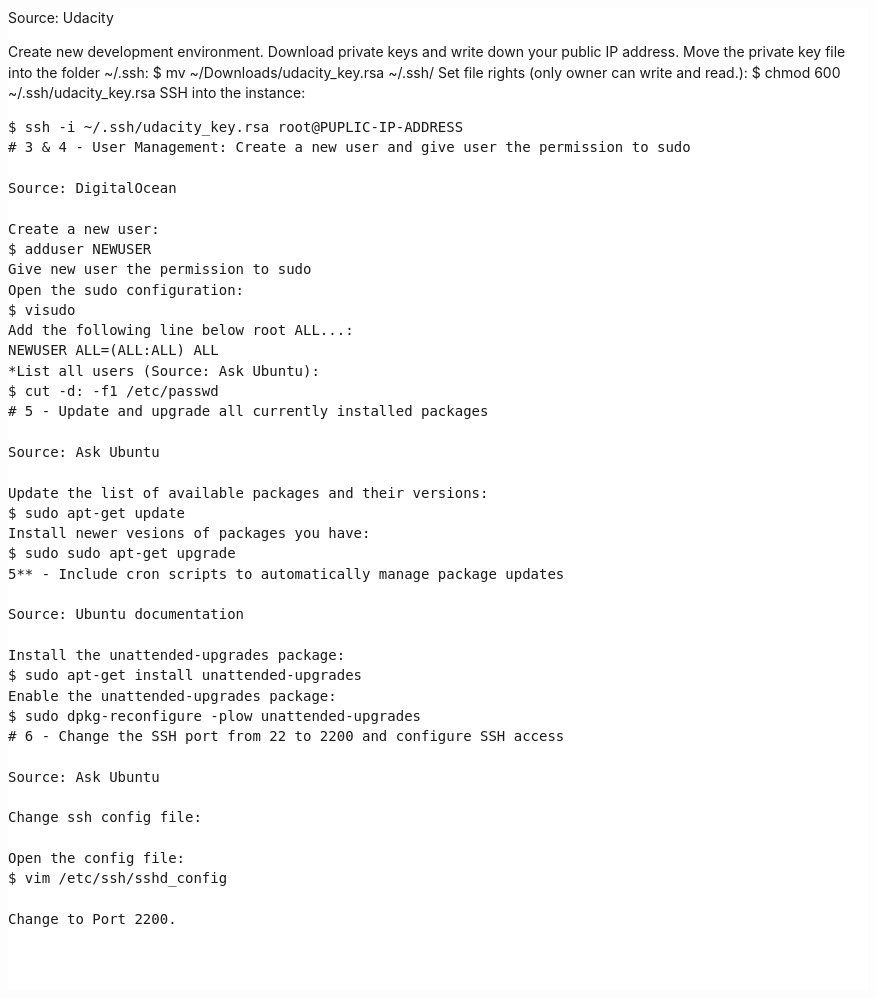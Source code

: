 Source: Udacity

Create new development environment.
Download private keys and write down your public IP address.
Move the private key file into the folder ~/.ssh:
$ mv ~/Downloads/udacity_key.rsa ~/.ssh/
Set file rights (only owner can write and read.):
$ chmod 600 ~/.ssh/udacity_key.rsa
SSH into the instance:
<pre>$ ssh -i ~/.ssh/udacity_key.rsa root@PUPLIC-IP-ADDRESS
# 3 & 4 - User Management: Create a new user and give user the permission to sudo

Source: DigitalOcean

Create a new user:
$ adduser NEWUSER
Give new user the permission to sudo
Open the sudo configuration:
$ visudo
Add the following line below root ALL...:
NEWUSER ALL=(ALL:ALL) ALL
*List all users (Source: Ask Ubuntu):
$ cut -d: -f1 /etc/passwd
# 5 - Update and upgrade all currently installed packages

Source: Ask Ubuntu

Update the list of available packages and their versions:
$ sudo apt-get update
Install newer vesions of packages you have:
$ sudo sudo apt-get upgrade
5** - Include cron scripts to automatically manage package updates

Source: Ubuntu documentation

Install the unattended-upgrades package:
$ sudo apt-get install unattended-upgrades
Enable the unattended-upgrades package:
$ sudo dpkg-reconfigure -plow unattended-upgrades
# 6 - Change the SSH port from 22 to 2200 and configure SSH access

Source: Ask Ubuntu

Change ssh config file:

Open the config file:
$ vim /etc/ssh/sshd_config

Change to Port 2200.
